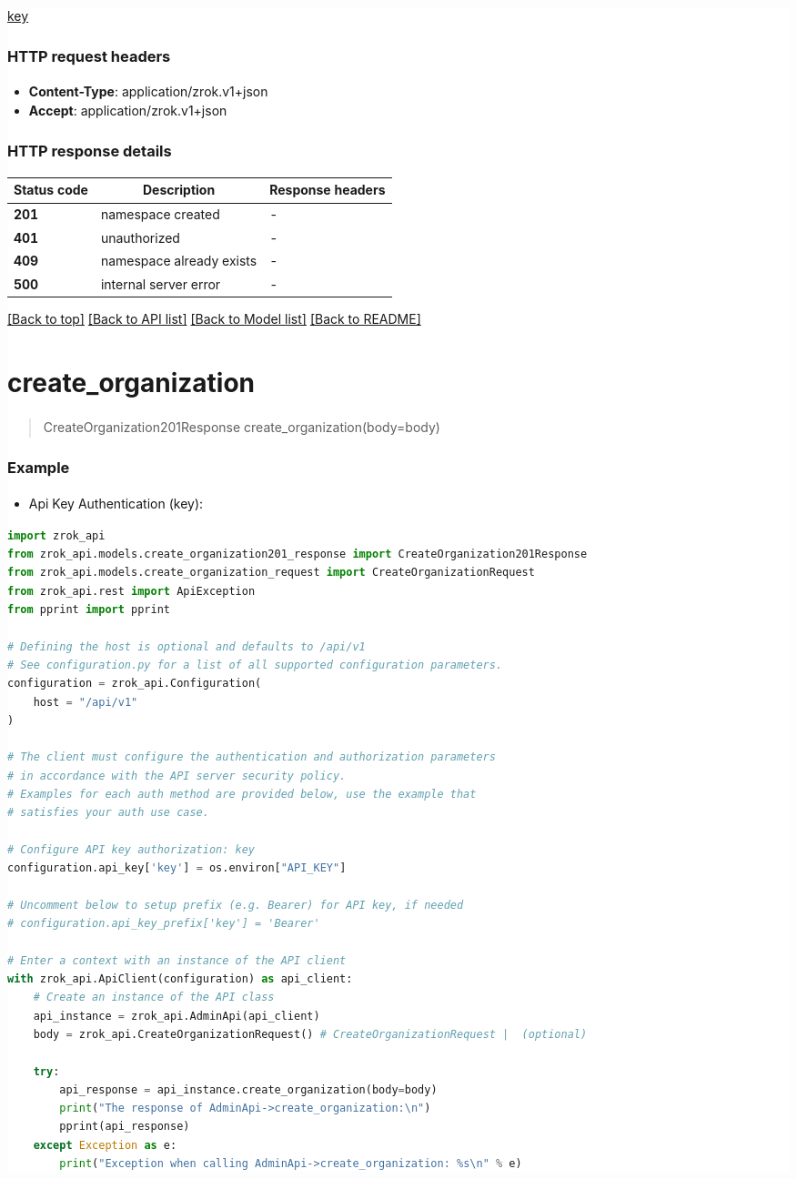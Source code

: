 [key](../README.md#key)

### HTTP request headers

 - **Content-Type**: application/zrok.v1+json
 - **Accept**: application/zrok.v1+json

### HTTP response details

| Status code | Description | Response headers |
|-------------|-------------|------------------|
**201** | namespace created |  -  |
**401** | unauthorized |  -  |
**409** | namespace already exists |  -  |
**500** | internal server error |  -  |

[[Back to top]](#) [[Back to API list]](../README.md#documentation-for-api-endpoints) [[Back to Model list]](../README.md#documentation-for-models) [[Back to README]](../README.md)

# **create_organization**
> CreateOrganization201Response create_organization(body=body)

### Example

* Api Key Authentication (key):

```python
import zrok_api
from zrok_api.models.create_organization201_response import CreateOrganization201Response
from zrok_api.models.create_organization_request import CreateOrganizationRequest
from zrok_api.rest import ApiException
from pprint import pprint

# Defining the host is optional and defaults to /api/v1
# See configuration.py for a list of all supported configuration parameters.
configuration = zrok_api.Configuration(
    host = "/api/v1"
)

# The client must configure the authentication and authorization parameters
# in accordance with the API server security policy.
# Examples for each auth method are provided below, use the example that
# satisfies your auth use case.

# Configure API key authorization: key
configuration.api_key['key'] = os.environ["API_KEY"]

# Uncomment below to setup prefix (e.g. Bearer) for API key, if needed
# configuration.api_key_prefix['key'] = 'Bearer'

# Enter a context with an instance of the API client
with zrok_api.ApiClient(configuration) as api_client:
    # Create an instance of the API class
    api_instance = zrok_api.AdminApi(api_client)
    body = zrok_api.CreateOrganizationRequest() # CreateOrganizationRequest |  (optional)

    try:
        api_response = api_instance.create_organization(body=body)
        print("The response of AdminApi->create_organization:\n")
        pprint(api_response)
    except Exception as e:
        print("Exception when calling AdminApi->create_organization: %s\n" % e)
```
